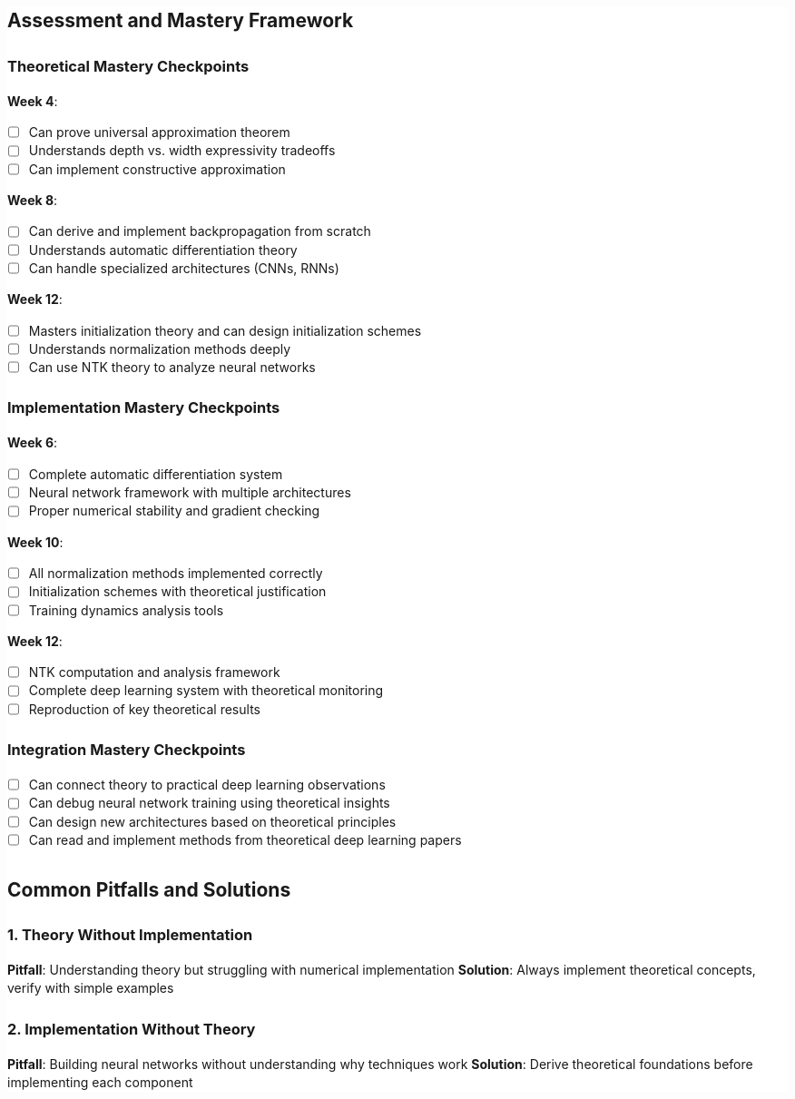 ## Assessment and Mastery Framework

### Theoretical Mastery Checkpoints

**Week 4**: 
- [ ] Can prove universal approximation theorem
- [ ] Understands depth vs. width expressivity tradeoffs
- [ ] Can implement constructive approximation

**Week 8**:
- [ ] Can derive and implement backpropagation from scratch
- [ ] Understands automatic differentiation theory
- [ ] Can handle specialized architectures (CNNs, RNNs)

**Week 12**:
- [ ] Masters initialization theory and can design initialization schemes
- [ ] Understands normalization methods deeply
- [ ] Can use NTK theory to analyze neural networks

### Implementation Mastery Checkpoints

**Week 6**:
- [ ] Complete automatic differentiation system
- [ ] Neural network framework with multiple architectures
- [ ] Proper numerical stability and gradient checking

**Week 10**:
- [ ] All normalization methods implemented correctly
- [ ] Initialization schemes with theoretical justification
- [ ] Training dynamics analysis tools

**Week 12**:
- [ ] NTK computation and analysis framework
- [ ] Complete deep learning system with theoretical monitoring
- [ ] Reproduction of key theoretical results

### Integration Mastery Checkpoints
- [ ] Can connect theory to practical deep learning observations
- [ ] Can debug neural network training using theoretical insights  
- [ ] Can design new architectures based on theoretical principles
- [ ] Can read and implement methods from theoretical deep learning papers

## Common Pitfalls and Solutions

### 1. **Theory Without Implementation**
**Pitfall**: Understanding theory but struggling with numerical implementation
**Solution**: Always implement theoretical concepts, verify with simple examples

### 2. **Implementation Without Theory**
**Pitfall**: Building neural networks without understanding why techniques work
**Solution**: Derive theoretical foundations before implementing each component
